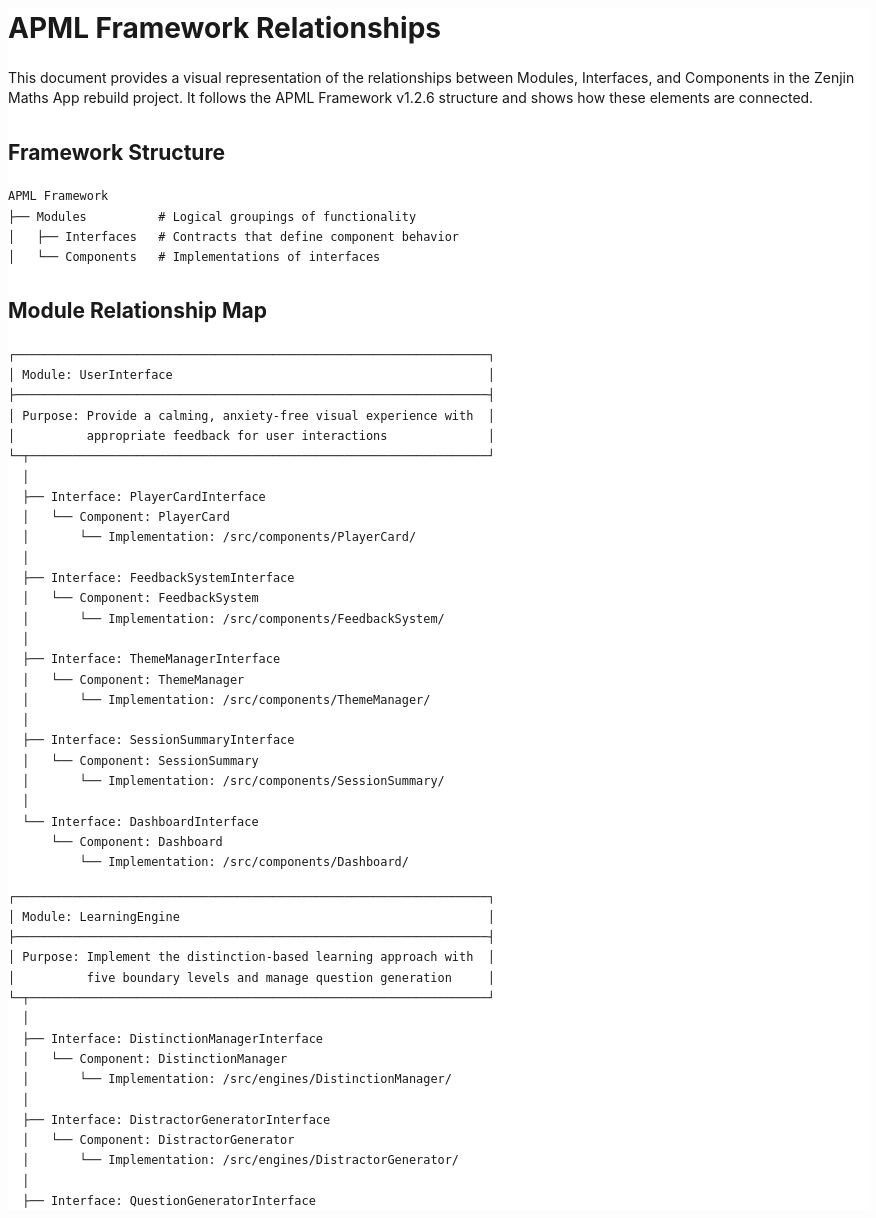 # APML Framework Relationships

This document provides a visual representation of the relationships between Modules, Interfaces, and Components in the Zenjin Maths App rebuild project. It follows the APML Framework v1.2.6 structure and shows how these elements are connected.

## Framework Structure

```
APML Framework
├── Modules          # Logical groupings of functionality
│   ├── Interfaces   # Contracts that define component behavior
│   └── Components   # Implementations of interfaces
```

## Module Relationship Map

```
┌──────────────────────────────────────────────────────────────────┐
│ Module: UserInterface                                            │
├──────────────────────────────────────────────────────────────────┤
│ Purpose: Provide a calming, anxiety-free visual experience with  │
│          appropriate feedback for user interactions              │
└─┬────────────────────────────────────────────────────────────────┘
  │
  ├── Interface: PlayerCardInterface
  │   └── Component: PlayerCard
  │       └── Implementation: /src/components/PlayerCard/
  │
  ├── Interface: FeedbackSystemInterface
  │   └── Component: FeedbackSystem
  │       └── Implementation: /src/components/FeedbackSystem/
  │
  ├── Interface: ThemeManagerInterface
  │   └── Component: ThemeManager
  │       └── Implementation: /src/components/ThemeManager/
  │
  ├── Interface: SessionSummaryInterface
  │   └── Component: SessionSummary
  │       └── Implementation: /src/components/SessionSummary/
  │
  └── Interface: DashboardInterface
      └── Component: Dashboard
          └── Implementation: /src/components/Dashboard/
```

```
┌──────────────────────────────────────────────────────────────────┐
│ Module: LearningEngine                                           │
├──────────────────────────────────────────────────────────────────┤
│ Purpose: Implement the distinction-based learning approach with  │
│          five boundary levels and manage question generation     │
└─┬────────────────────────────────────────────────────────────────┘
  │
  ├── Interface: DistinctionManagerInterface
  │   └── Component: DistinctionManager
  │       └── Implementation: /src/engines/DistinctionManager/
  │
  ├── Interface: DistractorGeneratorInterface
  │   └── Component: DistractorGenerator
  │       └── Implementation: /src/engines/DistractorGenerator/
  │
  ├── Interface: QuestionGeneratorInterface
```